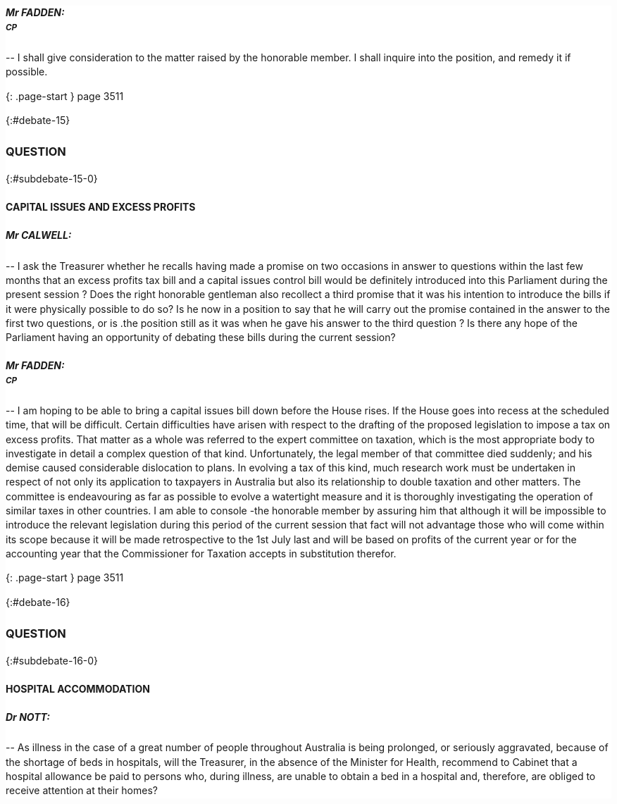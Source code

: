 ##### Mr FADDEN:<br><small class="text-muted">CP</small>

-- I shall give consideration to the matter raised by the honorable member. I shall inquire into the position, and remedy it if possible. 

{: .page-start }
page 3511

{:#debate-15}
### QUESTION

{:#subdebate-15-0}
#### CAPITAL ISSUES AND EXCESS PROFITS

##### Mr CALWELL:

-- I ask the Treasurer whether he recalls having made a promise on two occasions in answer to questions within the last few months that an excess profits tax bill and a capital issues control bill would be definitely introduced into this Parliament during the present session ? Does the right honorable gentleman also recollect a third promise that it was his intention to introduce the bills if it were physically possible to do so? Is he now in a position to say that he will carry out the promise contained in the answer to the first two questions, or is .the position still as it was when he gave his answer to the third question ? Is there any hope of the Parliament having an opportunity of debating these bills during the current session? 

##### Mr FADDEN:<br><small class="text-muted">CP</small>

-- I am hoping to be able to bring a capital issues bill down before the House rises. If the House goes into recess at the scheduled time, that will be difficult. Certain difficulties have arisen with respect to the drafting of the proposed legislation to impose a tax on excess profits. That matter as a whole was referred to the expert committee on taxation, which is the most appropriate body to investigate in detail a complex question of that kind. Unfortunately, the legal member of that committee died suddenly; and his demise caused considerable dislocation to plans. In evolving a tax of this kind, much research work must be undertaken in respect of not only its application to taxpayers in Australia but also its relationship to double taxation and other matters. The committee is endeavouring as far as possible to evolve a watertight measure and it is thoroughly investigating the operation of similar taxes in other countries. I am able to console -the honorable member by assuring him that although it will be impossible to introduce the relevant legislation during this period of the current session that fact will not advantage those who will come within its scope because it will be made retrospective to the 1st July last and will be based on profits of the current year or for the accounting year that the Commissioner for Taxation accepts in substitution therefor. 

{: .page-start }
page 3511

{:#debate-16}
### QUESTION

{:#subdebate-16-0}
#### HOSPITAL ACCOMMODATION

##### Dr NOTT:

-- As illness in the case of a great number of people throughout Australia is being prolonged, or seriously aggravated, because of the shortage of beds in hospitals, will the Treasurer, in the absence of the Minister for Health, recommend to Cabinet that a hospital allowance be paid to persons who, during illness, are unable to obtain a bed in a hospital and, therefore, are obliged to receive attention at their homes? 
